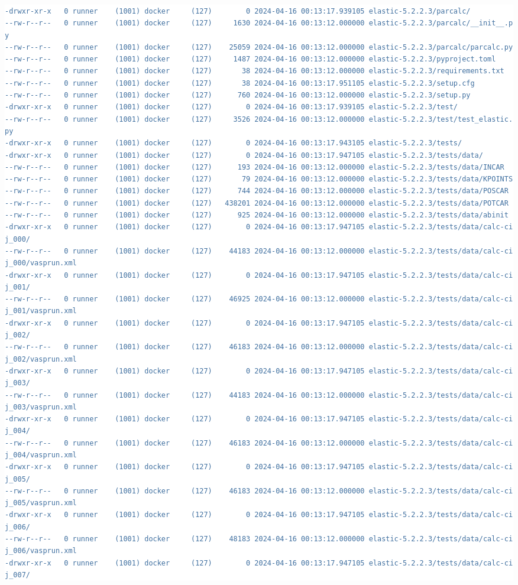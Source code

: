 ```diff
-drwxr-xr-x   0 runner    (1001) docker     (127)        0 2024-04-16 00:13:17.939105 elastic-5.2.2.3/parcalc/
--rw-r--r--   0 runner    (1001) docker     (127)     1630 2024-04-16 00:13:12.000000 elastic-5.2.2.3/parcalc/__init__.py
--rw-r--r--   0 runner    (1001) docker     (127)    25059 2024-04-16 00:13:12.000000 elastic-5.2.2.3/parcalc/parcalc.py
--rw-r--r--   0 runner    (1001) docker     (127)     1487 2024-04-16 00:13:12.000000 elastic-5.2.2.3/pyproject.toml
--rw-r--r--   0 runner    (1001) docker     (127)       38 2024-04-16 00:13:12.000000 elastic-5.2.2.3/requirements.txt
--rw-r--r--   0 runner    (1001) docker     (127)       38 2024-04-16 00:13:17.951105 elastic-5.2.2.3/setup.cfg
--rw-r--r--   0 runner    (1001) docker     (127)      760 2024-04-16 00:13:12.000000 elastic-5.2.2.3/setup.py
-drwxr-xr-x   0 runner    (1001) docker     (127)        0 2024-04-16 00:13:17.939105 elastic-5.2.2.3/test/
--rw-r--r--   0 runner    (1001) docker     (127)     3526 2024-04-16 00:13:12.000000 elastic-5.2.2.3/test/test_elastic.py
-drwxr-xr-x   0 runner    (1001) docker     (127)        0 2024-04-16 00:13:17.943105 elastic-5.2.2.3/tests/
-drwxr-xr-x   0 runner    (1001) docker     (127)        0 2024-04-16 00:13:17.947105 elastic-5.2.2.3/tests/data/
--rw-r--r--   0 runner    (1001) docker     (127)      193 2024-04-16 00:13:12.000000 elastic-5.2.2.3/tests/data/INCAR
--rw-r--r--   0 runner    (1001) docker     (127)       79 2024-04-16 00:13:12.000000 elastic-5.2.2.3/tests/data/KPOINTS
--rw-r--r--   0 runner    (1001) docker     (127)      744 2024-04-16 00:13:12.000000 elastic-5.2.2.3/tests/data/POSCAR
--rw-r--r--   0 runner    (1001) docker     (127)   438201 2024-04-16 00:13:12.000000 elastic-5.2.2.3/tests/data/POTCAR
--rw-r--r--   0 runner    (1001) docker     (127)      925 2024-04-16 00:13:12.000000 elastic-5.2.2.3/tests/data/abinit
-drwxr-xr-x   0 runner    (1001) docker     (127)        0 2024-04-16 00:13:17.947105 elastic-5.2.2.3/tests/data/calc-cij_000/
--rw-r--r--   0 runner    (1001) docker     (127)    44183 2024-04-16 00:13:12.000000 elastic-5.2.2.3/tests/data/calc-cij_000/vasprun.xml
-drwxr-xr-x   0 runner    (1001) docker     (127)        0 2024-04-16 00:13:17.947105 elastic-5.2.2.3/tests/data/calc-cij_001/
--rw-r--r--   0 runner    (1001) docker     (127)    46925 2024-04-16 00:13:12.000000 elastic-5.2.2.3/tests/data/calc-cij_001/vasprun.xml
-drwxr-xr-x   0 runner    (1001) docker     (127)        0 2024-04-16 00:13:17.947105 elastic-5.2.2.3/tests/data/calc-cij_002/
--rw-r--r--   0 runner    (1001) docker     (127)    46183 2024-04-16 00:13:12.000000 elastic-5.2.2.3/tests/data/calc-cij_002/vasprun.xml
-drwxr-xr-x   0 runner    (1001) docker     (127)        0 2024-04-16 00:13:17.947105 elastic-5.2.2.3/tests/data/calc-cij_003/
--rw-r--r--   0 runner    (1001) docker     (127)    44183 2024-04-16 00:13:12.000000 elastic-5.2.2.3/tests/data/calc-cij_003/vasprun.xml
-drwxr-xr-x   0 runner    (1001) docker     (127)        0 2024-04-16 00:13:17.947105 elastic-5.2.2.3/tests/data/calc-cij_004/
--rw-r--r--   0 runner    (1001) docker     (127)    46183 2024-04-16 00:13:12.000000 elastic-5.2.2.3/tests/data/calc-cij_004/vasprun.xml
-drwxr-xr-x   0 runner    (1001) docker     (127)        0 2024-04-16 00:13:17.947105 elastic-5.2.2.3/tests/data/calc-cij_005/
--rw-r--r--   0 runner    (1001) docker     (127)    46183 2024-04-16 00:13:12.000000 elastic-5.2.2.3/tests/data/calc-cij_005/vasprun.xml
-drwxr-xr-x   0 runner    (1001) docker     (127)        0 2024-04-16 00:13:17.947105 elastic-5.2.2.3/tests/data/calc-cij_006/
--rw-r--r--   0 runner    (1001) docker     (127)    48183 2024-04-16 00:13:12.000000 elastic-5.2.2.3/tests/data/calc-cij_006/vasprun.xml
-drwxr-xr-x   0 runner    (1001) docker     (127)        0 2024-04-16 00:13:17.947105 elastic-5.2.2.3/tests/data/calc-cij_007/
```